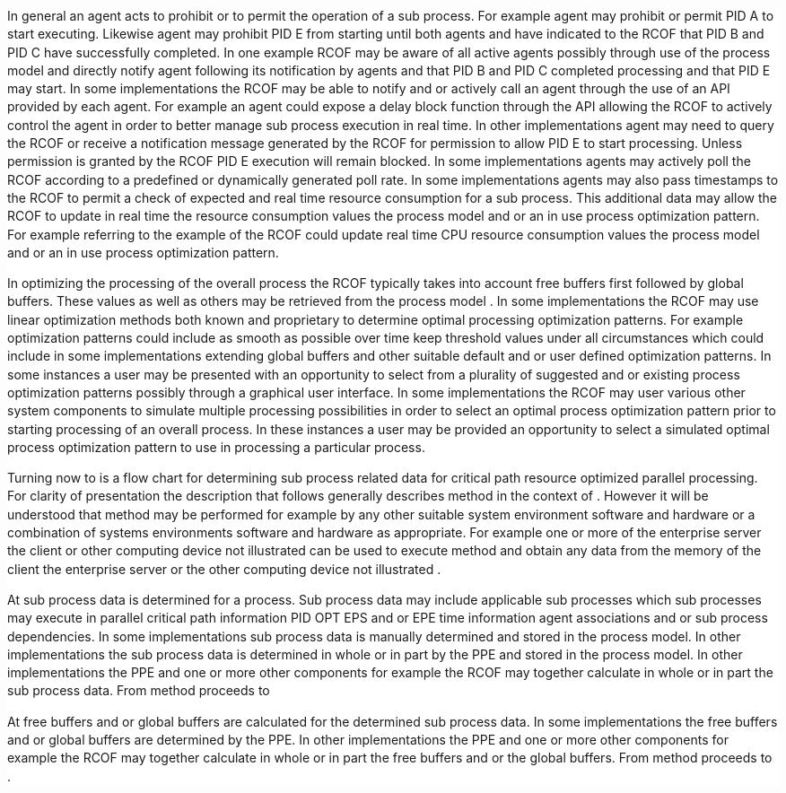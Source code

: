 In general an agent acts to prohibit or to permit the operation of a sub process. For example agent may prohibit or permit PID A to start executing. Likewise agent may prohibit PID E from starting until both agents and have indicated to the RCOF that PID B and PID C have successfully completed. In one example RCOF may be aware of all active agents possibly through use of the process model and directly notify agent following its notification by agents and that PID B and PID C completed processing and that PID E may start. In some implementations the RCOF may be able to notify and or actively call an agent through the use of an API provided by each agent. For example an agent could expose a delay block function through the API allowing the RCOF to actively control the agent in order to better manage sub process execution in real time. In other implementations agent may need to query the RCOF or receive a notification message generated by the RCOF for permission to allow PID E to start processing. Unless permission is granted by the RCOF PID E execution will remain blocked. In some implementations agents may actively poll the RCOF according to a predefined or dynamically generated poll rate. In some implementations agents may also pass timestamps to the RCOF to permit a check of expected and real time resource consumption for a sub process. This additional data may allow the RCOF to update in real time the resource consumption values the process model and or an in use process optimization pattern. For example referring to the example of the RCOF could update real time CPU resource consumption values the process model and or an in use process optimization pattern.

In optimizing the processing of the overall process the RCOF typically takes into account free buffers first followed by global buffers. These values as well as others may be retrieved from the process model . In some implementations the RCOF may use linear optimization methods both known and proprietary to determine optimal processing optimization patterns. For example optimization patterns could include as smooth as possible over time keep threshold values under all circumstances which could include in some implementations extending global buffers and other suitable default and or user defined optimization patterns. In some instances a user may be presented with an opportunity to select from a plurality of suggested and or existing process optimization patterns possibly through a graphical user interface. In some implementations the RCOF may user various other system components to simulate multiple processing possibilities in order to select an optimal process optimization pattern prior to starting processing of an overall process. In these instances a user may be provided an opportunity to select a simulated optimal process optimization pattern to use in processing a particular process.

Turning now to is a flow chart for determining sub process related data for critical path resource optimized parallel processing. For clarity of presentation the description that follows generally describes method in the context of . However it will be understood that method may be performed for example by any other suitable system environment software and hardware or a combination of systems environments software and hardware as appropriate. For example one or more of the enterprise server the client or other computing device not illustrated can be used to execute method and obtain any data from the memory of the client the enterprise server or the other computing device not illustrated .

At sub process data is determined for a process. Sub process data may include applicable sub processes which sub processes may execute in parallel critical path information PID OPT EPS and or EPE time information agent associations and or sub process dependencies. In some implementations sub process data is manually determined and stored in the process model. In other implementations the sub process data is determined in whole or in part by the PPE and stored in the process model. In other implementations the PPE and one or more other components for example the RCOF may together calculate in whole or in part the sub process data. From method proceeds to

At free buffers and or global buffers are calculated for the determined sub process data. In some implementations the free buffers and or global buffers are determined by the PPE. In other implementations the PPE and one or more other components for example the RCOF may together calculate in whole or in part the free buffers and or the global buffers. From method proceeds to .
